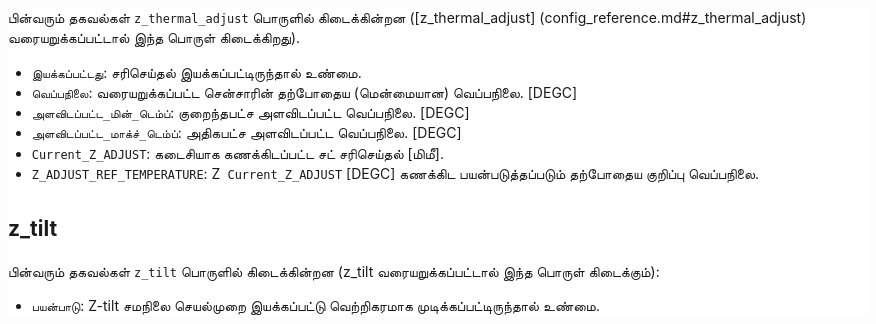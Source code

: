 பின்வரும் தகவல்கள் `z_thermal_adjust` பொருளில் கிடைக்கின்றன ([z_thermal_adjust] (config_reference.md#z_thermal_adjust) வரையறுக்கப்பட்டால் இந்த பொருள் கிடைக்கிறது).

- `இயக்கப்பட்டது`: சரிசெய்தல் இயக்கப்பட்டிருந்தால் உண்மை.
- `வெப்பநிலை`: வரையறுக்கப்பட்ட சென்சாரின் தற்போதைய (மென்மையான) வெப்பநிலை. [DEGC]
- `அளவிடப்பட்ட_மின்_டெம்ப்`: குறைந்தபட்ச அளவிடப்பட்ட வெப்பநிலை. [DEGC]
- `அளவிடப்பட்ட_மாக்ச்_டெம்ப்`: அதிகபட்ச அளவிடப்பட்ட வெப்பநிலை. [DEGC]
- `Current_Z_ADJUST`: கடைசியாக கணக்கிடப்பட்ட சட் சரிசெய்தல் [மிமீ].
- `Z_ADJUST_REF_TEMPERATURE`: Z` Current_Z_ADJUST` [DEGC] கணக்கிட பயன்படுத்தப்படும் தற்போதைய குறிப்பு வெப்பநிலை.

## z_tilt

பின்வரும் தகவல்கள் `z_tilt` பொருளில் கிடைக்கின்றன (z_tilt வரையறுக்கப்பட்டால் இந்த பொருள் கிடைக்கும்):

- `பயன்பாடு`: Z-tilt சமநிலை செயல்முறை இயக்கப்பட்டு வெற்றிகரமாக முடிக்கப்பட்டிருந்தால் உண்மை.
